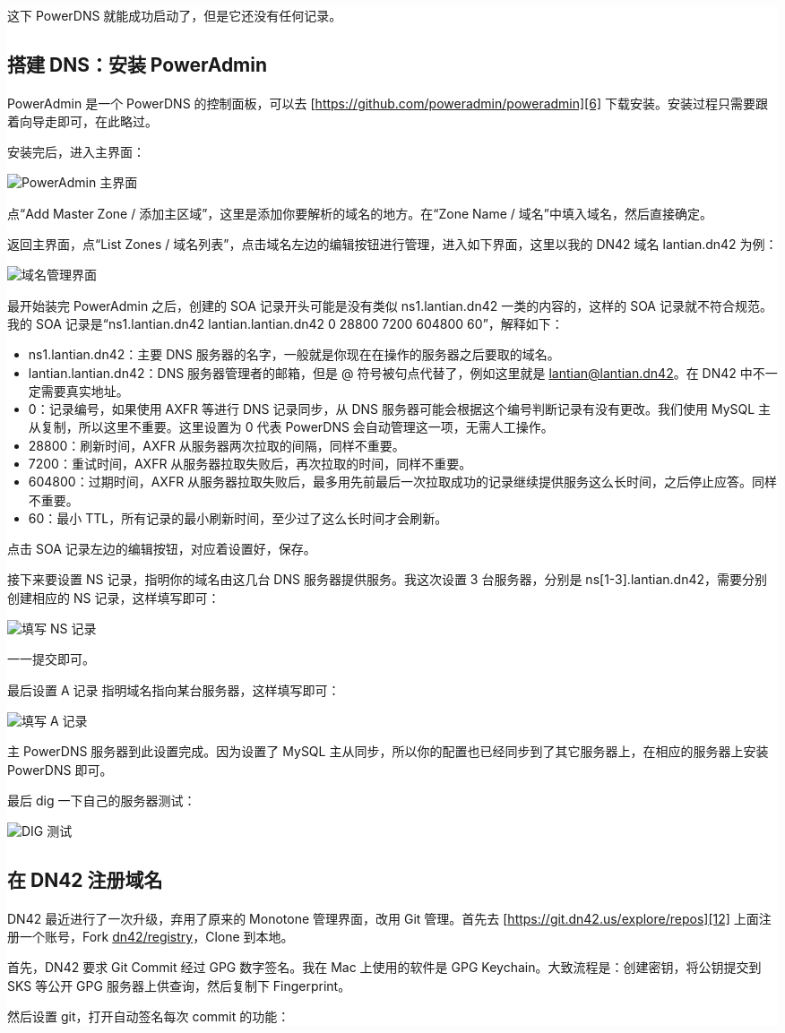 这下 PowerDNS 就能成功启动了，但是它还没有任何记录。

搭建 DNS：安装 PowerAdmin
--------------------

PowerAdmin 是一个 PowerDNS 的控制面板，可以去 [https://github.com/poweradmin/poweradmin][6] 下载安装。安装过程只需要跟着向导走即可，在此略过。

安装完后，进入主界面：

![PowerAdmin 主界面][7]

点“Add Master Zone / 添加主区域”，这里是添加你要解析的域名的地方。在“Zone Name / 域名”中填入域名，然后直接确定。

返回主界面，点“List Zones / 域名列表”，点击域名左边的编辑按钮进行管理，进入如下界面，这里以我的 DN42 域名 lantian.dn42 为例：

![域名管理界面][8]

最开始装完 PowerAdmin 之后，创建的 SOA 记录开头可能是没有类似 ns1.lantian.dn42 一类的内容的，这样的 SOA 记录就不符合规范。我的 SOA 记录是“ns1.lantian.dn42 lantian.lantian.dn42 0 28800 7200 604800 60”，解释如下：

- ns1.lantian.dn42：主要 DNS 服务器的名字，一般就是你现在在操作的服务器之后要取的域名。
- lantian.lantian.dn42：DNS 服务器管理者的邮箱，但是 @ 符号被句点代替了，例如这里就是 lantian@lantian.dn42。在 DN42 中不一定需要真实地址。
- 0：记录编号，如果使用 AXFR 等进行 DNS 记录同步，从 DNS 服务器可能会根据这个编号判断记录有没有更改。我们使用 MySQL 主从复制，所以这里不重要。这里设置为 0 代表 PowerDNS 会自动管理这一项，无需人工操作。
- 28800：刷新时间，AXFR 从服务器两次拉取的间隔，同样不重要。
- 7200：重试时间，AXFR 从服务器拉取失败后，再次拉取的时间，同样不重要。
- 604800：过期时间，AXFR 从服务器拉取失败后，最多用先前最后一次拉取成功的记录继续提供服务这么长时间，之后停止应答。同样不重要。
- 60：最小 TTL，所有记录的最小刷新时间，至少过了这么长时间才会刷新。

点击 SOA 记录左边的编辑按钮，对应着设置好，保存。

接下来要设置 NS 记录，指明你的域名由这几台 DNS 服务器提供服务。我这次设置 3 台服务器，分别是 ns[1-3].lantian.dn42，需要分别创建相应的 NS 记录，这样填写即可：

![填写 NS 记录][9]

一一提交即可。

最后设置 A 记录 指明域名指向某台服务器，这样填写即可：

![填写 A 记录][10]

主 PowerDNS 服务器到此设置完成。因为设置了 MySQL 主从同步，所以你的配置也已经同步到了其它服务器上，在相应的服务器上安装 PowerDNS 即可。

最后 dig 一下自己的服务器测试：

![DIG 测试][11]

在 DN42 注册域名
-----------

DN42 最近进行了一次升级，弃用了原来的 Monotone 管理界面，改用 Git 管理。首先去 [https://git.dn42.us/explore/repos][12] 上面注册一个账号，Fork [dn42/registry][13]，Clone 到本地。

首先，DN42 要求 Git Commit 经过 GPG 数字签名。我在 Mac 上使用的软件是 GPG Keychain。大致流程是：创建密钥，将公钥提交到 SKS 等公开 GPG 服务器上供查询，然后复制下 Fingerprint。

然后设置 git，打开自动签名每次 commit 的功能：


  [1]: /article/modify-website/join-dn42-experimental-network.lantian
  [2]: https://wiki.dn42.us/Home
  [3]: https://internal.dn42
  [4]: /usr/uploads/2018/04/1826994756.png
  [5]: /usr/uploads/2018/04/3187246767.png
  [6]: https://github.com/poweradmin/poweradmin
  [7]: /usr/uploads/2018/04/3108492334.png
  [8]: /usr/uploads/2018/04/938836545.png
  [9]: /usr/uploads/2018/04/57781084.png
  [10]: /usr/uploads/2018/04/2476632371.png
  [11]: /usr/uploads/2018/04/3598285227.png
  [12]: https://git.dn42.us/explore/repos
  [13]: https://git.dn42.us/dn42/registry
  [14]: /usr/uploads/2018/04/3250696671.png
  [15]: /usr/uploads/2018/04/2335363675.png